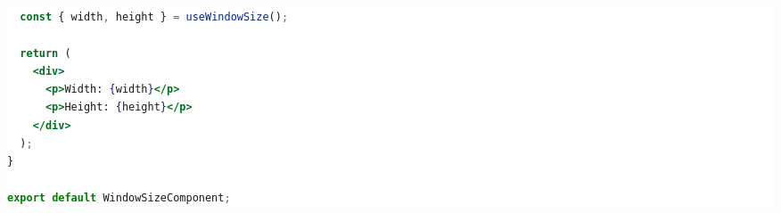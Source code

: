 ```jsx
  const { width, height } = useWindowSize();

  return (
    <div>
      <p>Width: {width}</p>
      <p>Height: {height}</p>
    </div>
  );
}

export default WindowSizeComponent;
```
